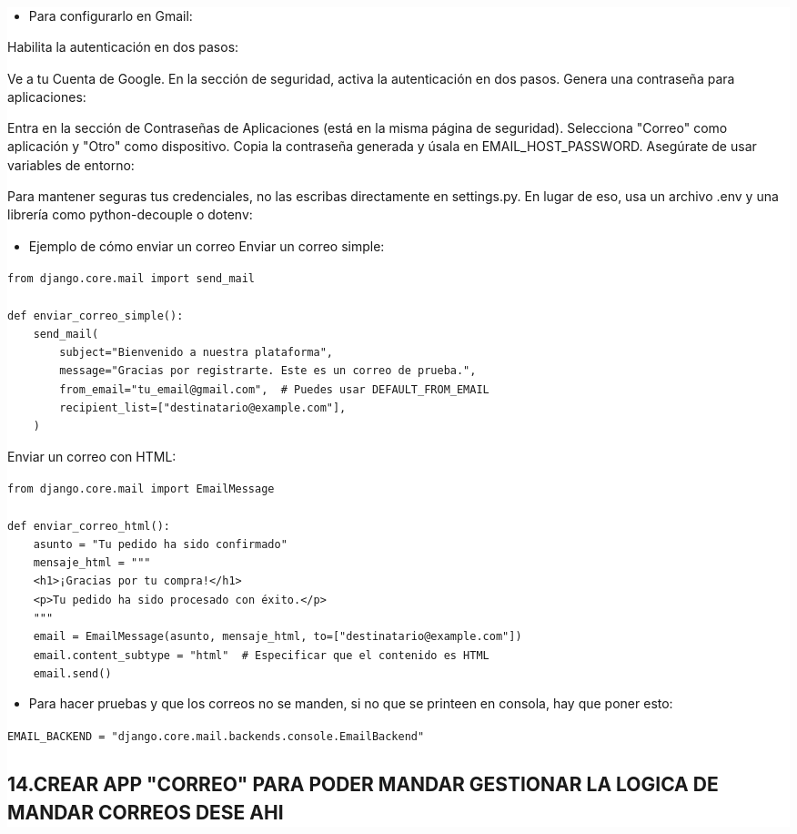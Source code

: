 - Para configurarlo en Gmail:

Habilita la autenticación en dos pasos:

Ve a tu Cuenta de Google.
En la sección de seguridad, activa la autenticación en dos pasos.
Genera una contraseña para aplicaciones:

Entra en la sección de Contraseñas de Aplicaciones (está en la misma página de seguridad).
Selecciona "Correo" como aplicación y "Otro" como dispositivo.
Copia la contraseña generada y úsala en EMAIL_HOST_PASSWORD.
Asegúrate de usar variables de entorno:

Para mantener seguras tus credenciales, no las escribas directamente en settings.py. En lugar de eso, usa un archivo .env y una librería como python-decouple o dotenv:


- Ejemplo de cómo enviar un correo
Enviar un correo simple:

```
from django.core.mail import send_mail

def enviar_correo_simple():
    send_mail(
        subject="Bienvenido a nuestra plataforma",
        message="Gracias por registrarte. Este es un correo de prueba.",
        from_email="tu_email@gmail.com",  # Puedes usar DEFAULT_FROM_EMAIL
        recipient_list=["destinatario@example.com"],
    )
```

Enviar un correo con HTML:
```
from django.core.mail import EmailMessage

def enviar_correo_html():
    asunto = "Tu pedido ha sido confirmado"
    mensaje_html = """
    <h1>¡Gracias por tu compra!</h1>
    <p>Tu pedido ha sido procesado con éxito.</p>
    """
    email = EmailMessage(asunto, mensaje_html, to=["destinatario@example.com"])
    email.content_subtype = "html"  # Especificar que el contenido es HTML
    email.send()
```

- Para hacer pruebas y que los correos no se manden, si no que se printeen en consola, hay que poner esto:
```
EMAIL_BACKEND = "django.core.mail.backends.console.EmailBackend"
```

## 14.CREAR APP "CORREO" PARA PODER MANDAR GESTIONAR LA LOGICA DE MANDAR CORREOS DESE AHI
